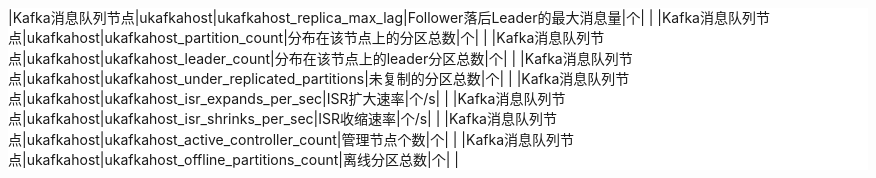 |Kafka消息队列节点|ukafkahost|ukafkahost_replica_max_lag|Follower落后Leader的最大消息量|个| |
|Kafka消息队列节点|ukafkahost|ukafkahost_partition_count|分布在该节点上的分区总数|个| |
|Kafka消息队列节点|ukafkahost|ukafkahost_leader_count|分布在该节点上的leader分区总数|个| |
|Kafka消息队列节点|ukafkahost|ukafkahost_under_replicated_partitions|未复制的分区总数|个| |
|Kafka消息队列节点|ukafkahost|ukafkahost_isr_expands_per_sec|ISR扩大速率|个/s| |
|Kafka消息队列节点|ukafkahost|ukafkahost_isr_shrinks_per_sec|ISR收缩速率|个/s| |
|Kafka消息队列节点|ukafkahost|ukafkahost_active_controller_count|管理节点个数|个| |
|Kafka消息队列节点|ukafkahost|ukafkahost_offline_partitions_count|离线分区总数|个| |
